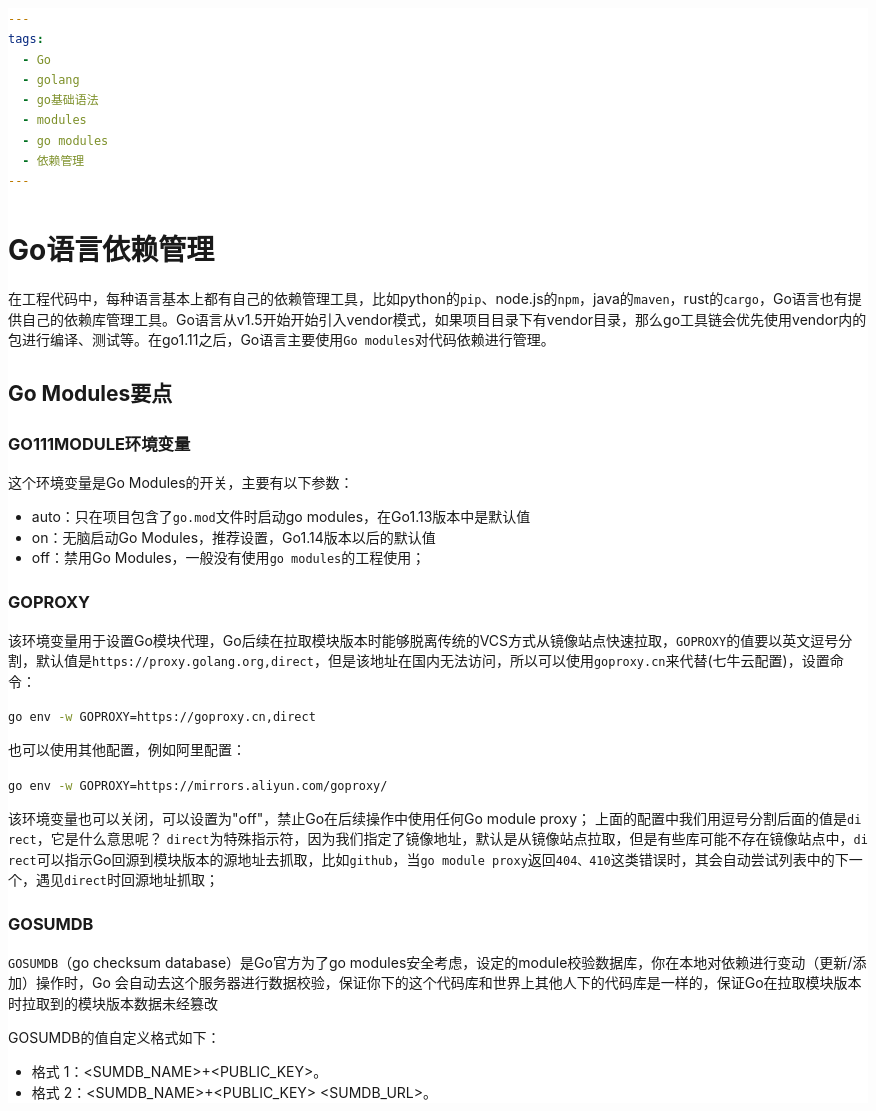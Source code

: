 ```yaml
---
tags:
  - Go
  - golang
  - go基础语法
  - modules
  - go modules
  - 依赖管理
---
```


# **Go语言依赖管理**

在工程代码中，每种语言基本上都有自己的依赖管理工具，比如python的`pip`、node.js的`npm`，java的`maven`，rust的`cargo`，Go语言也有提供自己的依赖库管理工具。Go语言从v1.5开始开始引入vendor模式，如果项目目录下有vendor目录，那么go工具链会优先使用vendor内的包进行编译、测试等。在go1.11之后，Go语言主要使用`Go modules`对代码依赖进行管理。

## **Go Modules要点**

### **GO111MODULE环境变量**
这个环境变量是Go Modules的开关，主要有以下参数：
- auto：只在项目包含了`go.mod`文件时启动go modules，在Go1.13版本中是默认值
- on：无脑启动Go Modules，推荐设置，Go1.14版本以后的默认值
- off：禁用Go Modules，一般没有使用`go modules`的工程使用；


### **GOPROXY**
该环境变量用于设置Go模块代理，Go后续在拉取模块版本时能够脱离传统的VCS方式从镜像站点快速拉取，`GOPROXY`的值要以英文逗号分割，默认值是`https://proxy.golang.org,direct`，但是该地址在国内无法访问，所以可以使用`goproxy.cn`来代替(七牛云配置)，设置命令：
```bash
go env -w GOPROXY=https://goproxy.cn,direct
```
也可以使用其他配置，例如阿里配置：
```bash
go env -w GOPROXY=https://mirrors.aliyun.com/goproxy/
```
该环境变量也可以关闭，可以设置为"off"，禁止Go在后续操作中使用任何Go module proxy；
上面的配置中我们用逗号分割后面的值是`direct`，它是什么意思呢？
`direct`为特殊指示符，因为我们指定了镜像地址，默认是从镜像站点拉取，但是有些库可能不存在镜像站点中，`direct`可以指示Go回源到模块版本的源地址去抓取，比如`github`，当`go module proxy`返回`404、410`这类错误时，其会自动尝试列表中的下一个，遇见`direct`时回源地址抓取；


### **GOSUMDB**
`GOSUMDB`（go checksum database）是Go官方为了go modules安全考虑，设定的module校验数据库，你在本地对依赖进行变动（更新/添加）操作时，Go 会自动去这个服务器进行数据校验，保证你下的这个代码库和世界上其他人下的代码库是一样的，保证Go在拉取模块版本时拉取到的模块版本数据未经篡改

GOSUMDB的值自定义格式如下：
- 格式 1：<SUMDB_NAME>+<PUBLIC_KEY>。
- 格式 2：<SUMDB_NAME>+<PUBLIC_KEY> <SUMDB_URL>。
